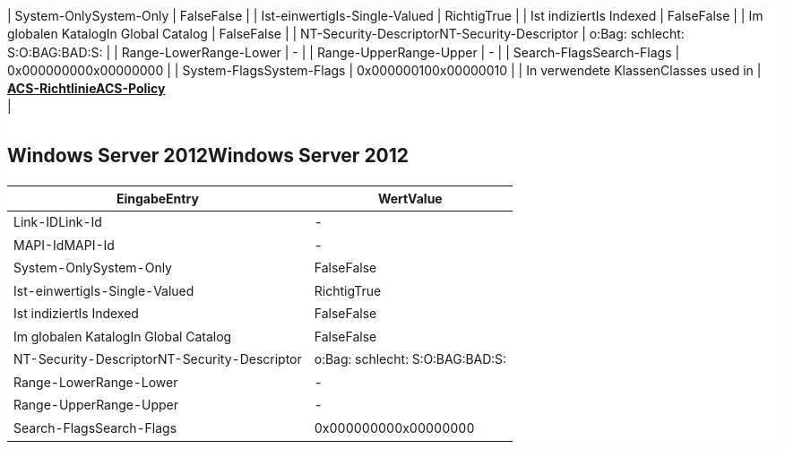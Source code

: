 | <span data-ttu-id="ec9d6-227">System-Only</span><span class="sxs-lookup"><span data-stu-id="ec9d6-227">System-Only</span></span>            | <span data-ttu-id="ec9d6-228">False</span><span class="sxs-lookup"><span data-stu-id="ec9d6-228">False</span></span>                                        |
| <span data-ttu-id="ec9d6-229">Ist-einwertig</span><span class="sxs-lookup"><span data-stu-id="ec9d6-229">Is-Single-Valued</span></span>       | <span data-ttu-id="ec9d6-230">Richtig</span><span class="sxs-lookup"><span data-stu-id="ec9d6-230">True</span></span>                                         |
| <span data-ttu-id="ec9d6-231">Ist indiziert</span><span class="sxs-lookup"><span data-stu-id="ec9d6-231">Is Indexed</span></span>             | <span data-ttu-id="ec9d6-232">False</span><span class="sxs-lookup"><span data-stu-id="ec9d6-232">False</span></span>                                        |
| <span data-ttu-id="ec9d6-233">Im globalen Katalog</span><span class="sxs-lookup"><span data-stu-id="ec9d6-233">In Global Catalog</span></span>      | <span data-ttu-id="ec9d6-234">False</span><span class="sxs-lookup"><span data-stu-id="ec9d6-234">False</span></span>                                        |
| <span data-ttu-id="ec9d6-235">NT-Security-Descriptor</span><span class="sxs-lookup"><span data-stu-id="ec9d6-235">NT-Security-Descriptor</span></span> | <span data-ttu-id="ec9d6-236">o:Bag: schlecht: S:</span><span class="sxs-lookup"><span data-stu-id="ec9d6-236">O:BAG:BAD:S:</span></span>                                 |
| <span data-ttu-id="ec9d6-237">Range-Lower</span><span class="sxs-lookup"><span data-stu-id="ec9d6-237">Range-Lower</span></span>            | \-                                           |
| <span data-ttu-id="ec9d6-238">Range-Upper</span><span class="sxs-lookup"><span data-stu-id="ec9d6-238">Range-Upper</span></span>            | \-                                           |
| <span data-ttu-id="ec9d6-239">Search-Flags</span><span class="sxs-lookup"><span data-stu-id="ec9d6-239">Search-Flags</span></span>           | <span data-ttu-id="ec9d6-240">0x00000000</span><span class="sxs-lookup"><span data-stu-id="ec9d6-240">0x00000000</span></span>                                   |
| <span data-ttu-id="ec9d6-241">System-Flags</span><span class="sxs-lookup"><span data-stu-id="ec9d6-241">System-Flags</span></span>           | <span data-ttu-id="ec9d6-242">0x00000010</span><span class="sxs-lookup"><span data-stu-id="ec9d6-242">0x00000010</span></span>                                   |
| <span data-ttu-id="ec9d6-243">In verwendete Klassen</span><span class="sxs-lookup"><span data-stu-id="ec9d6-243">Classes used in</span></span>        | [<span data-ttu-id="ec9d6-244">**ACS-Richtlinie**</span><span class="sxs-lookup"><span data-stu-id="ec9d6-244">**ACS-Policy**</span></span>](c-acspolicy.md)<br/> |



## <a name="windows-server-2012"></a><span data-ttu-id="ec9d6-245">Windows Server 2012</span><span class="sxs-lookup"><span data-stu-id="ec9d6-245">Windows Server 2012</span></span>



| <span data-ttu-id="ec9d6-246">Eingabe</span><span class="sxs-lookup"><span data-stu-id="ec9d6-246">Entry</span></span> | <span data-ttu-id="ec9d6-247">Wert</span><span class="sxs-lookup"><span data-stu-id="ec9d6-247">Value</span></span> |
|------------------------|----------------------------------------------|
| <span data-ttu-id="ec9d6-248">Link-ID</span><span class="sxs-lookup"><span data-stu-id="ec9d6-248">Link-Id</span></span>                | \-                                           |
| <span data-ttu-id="ec9d6-249">MAPI-Id</span><span class="sxs-lookup"><span data-stu-id="ec9d6-249">MAPI-Id</span></span>                | \-                                           |
| <span data-ttu-id="ec9d6-250">System-Only</span><span class="sxs-lookup"><span data-stu-id="ec9d6-250">System-Only</span></span>            | <span data-ttu-id="ec9d6-251">False</span><span class="sxs-lookup"><span data-stu-id="ec9d6-251">False</span></span>                                        |
| <span data-ttu-id="ec9d6-252">Ist-einwertig</span><span class="sxs-lookup"><span data-stu-id="ec9d6-252">Is-Single-Valued</span></span>       | <span data-ttu-id="ec9d6-253">Richtig</span><span class="sxs-lookup"><span data-stu-id="ec9d6-253">True</span></span>                                         |
| <span data-ttu-id="ec9d6-254">Ist indiziert</span><span class="sxs-lookup"><span data-stu-id="ec9d6-254">Is Indexed</span></span>             | <span data-ttu-id="ec9d6-255">False</span><span class="sxs-lookup"><span data-stu-id="ec9d6-255">False</span></span>                                        |
| <span data-ttu-id="ec9d6-256">Im globalen Katalog</span><span class="sxs-lookup"><span data-stu-id="ec9d6-256">In Global Catalog</span></span>      | <span data-ttu-id="ec9d6-257">False</span><span class="sxs-lookup"><span data-stu-id="ec9d6-257">False</span></span>                                        |
| <span data-ttu-id="ec9d6-258">NT-Security-Descriptor</span><span class="sxs-lookup"><span data-stu-id="ec9d6-258">NT-Security-Descriptor</span></span> | <span data-ttu-id="ec9d6-259">o:Bag: schlecht: S:</span><span class="sxs-lookup"><span data-stu-id="ec9d6-259">O:BAG:BAD:S:</span></span>                                 |
| <span data-ttu-id="ec9d6-260">Range-Lower</span><span class="sxs-lookup"><span data-stu-id="ec9d6-260">Range-Lower</span></span>            | \-                                           |
| <span data-ttu-id="ec9d6-261">Range-Upper</span><span class="sxs-lookup"><span data-stu-id="ec9d6-261">Range-Upper</span></span>            | \-                                           |
| <span data-ttu-id="ec9d6-262">Search-Flags</span><span class="sxs-lookup"><span data-stu-id="ec9d6-262">Search-Flags</span></span>           | <span data-ttu-id="ec9d6-263">0x00000000</span><span class="sxs-lookup"><span data-stu-id="ec9d6-263">0x00000000</span></span>                                   |